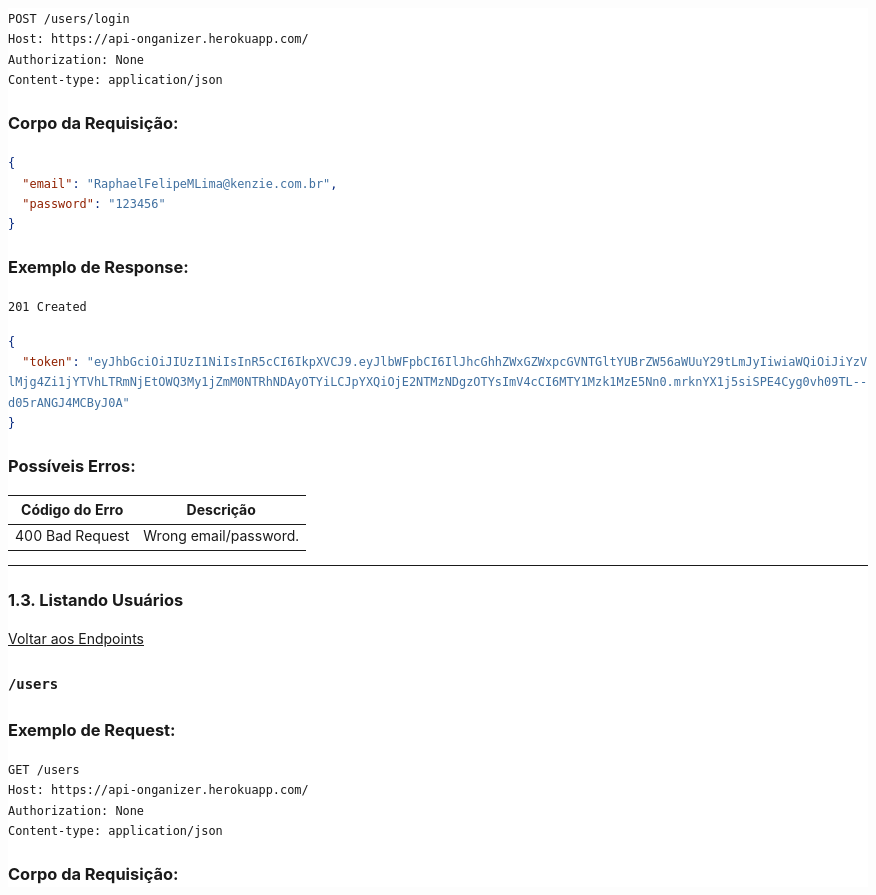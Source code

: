 ```
POST /users/login
Host: https://api-onganizer.herokuapp.com/
Authorization: None
Content-type: application/json
```

### Corpo da Requisição:

```json
{
  "email": "RaphaelFelipeMLima@kenzie.com.br",
  "password": "123456"
}
```

### Exemplo de Response:

```
201 Created
```

```json
{
  "token": "eyJhbGciOiJIUzI1NiIsInR5cCI6IkpXVCJ9.eyJlbWFpbCI6IlJhcGhhZWxGZWxpcGVNTGltYUBrZW56aWUuY29tLmJyIiwiaWQiOiJiYzVlMjg4Zi1jYTVhLTRmNjEtOWQ3My1jZmM0NTRhNDAyOTYiLCJpYXQiOjE2NTMzNDgzOTYsImV4cCI6MTY1Mzk1MzE5Nn0.mrknYX1j5siSPE4Cyg0vh09TL--d05rANGJ4MCByJ0A"
}
```

### Possíveis Erros:

| Código do Erro  | Descrição             |
| --------------- | --------------------- |
| 400 Bad Request | Wrong email/password. |

---

### 1.3. **Listando Usuários**

[ Voltar aos Endpoints ](#5-endpoints)

### `/users`

### Exemplo de Request:

```
GET /users
Host: https://api-onganizer.herokuapp.com/
Authorization: None
Content-type: application/json
```

### Corpo da Requisição:

